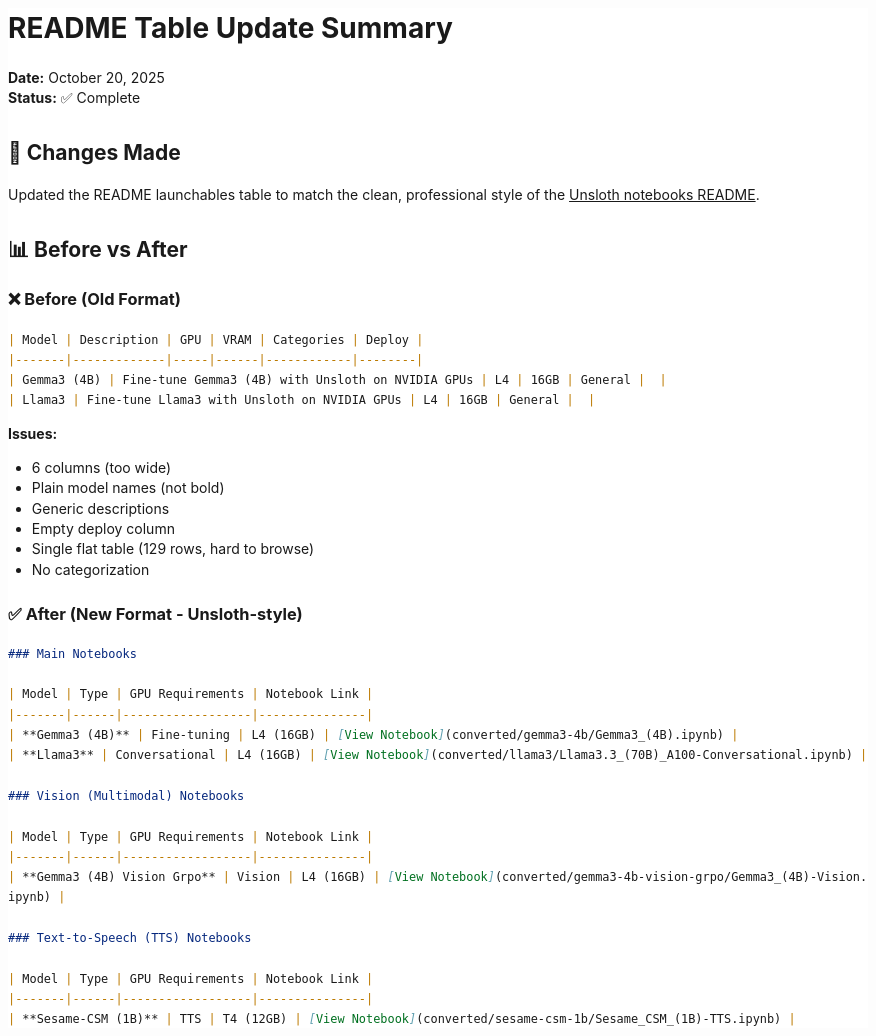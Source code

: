 # README Table Update Summary

**Date:** October 20, 2025  
**Status:** ✅ Complete

## 🎨 Changes Made

Updated the README launchables table to match the clean, professional style of the [Unsloth notebooks README](https://github.com/unslothai/notebooks/blob/main/README.md).

## 📊 Before vs After

### ❌ Before (Old Format)

```markdown
| Model | Description | GPU | VRAM | Categories | Deploy |
|-------|-------------|-----|------|------------|--------|
| Gemma3 (4B) | Fine-tune Gemma3 (4B) with Unsloth on NVIDIA GPUs | L4 | 16GB | General |  |
| Llama3 | Fine-tune Llama3 with Unsloth on NVIDIA GPUs | L4 | 16GB | General |  |
```

**Issues:**
- 6 columns (too wide)
- Plain model names (not bold)
- Generic descriptions
- Empty deploy column
- Single flat table (129 rows, hard to browse)
- No categorization

### ✅ After (New Format - Unsloth-style)

```markdown
### Main Notebooks

| Model | Type | GPU Requirements | Notebook Link |
|-------|------|------------------|---------------|
| **Gemma3 (4B)** | Fine-tuning | L4 (16GB) | [View Notebook](converted/gemma3-4b/Gemma3_(4B).ipynb) |
| **Llama3** | Conversational | L4 (16GB) | [View Notebook](converted/llama3/Llama3.3_(70B)_A100-Conversational.ipynb) |

### Vision (Multimodal) Notebooks

| Model | Type | GPU Requirements | Notebook Link |
|-------|------|------------------|---------------|
| **Gemma3 (4B) Vision Grpo** | Vision | L4 (16GB) | [View Notebook](converted/gemma3-4b-vision-grpo/Gemma3_(4B)-Vision.ipynb) |

### Text-to-Speech (TTS) Notebooks

| Model | Type | GPU Requirements | Notebook Link |
|-------|------|------------------|---------------|
| **Sesame-CSM (1B)** | TTS | T4 (12GB) | [View Notebook](converted/sesame-csm-1b/Sesame_CSM_(1B)-TTS.ipynb) |
```
